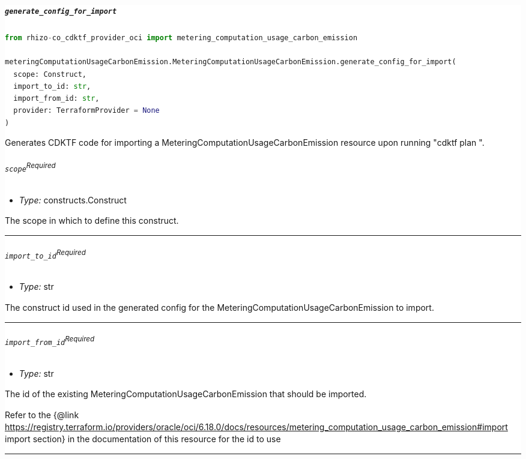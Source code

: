 ##### `generate_config_for_import` <a name="generate_config_for_import" id="rhizo-co-terraform-provider-oci.meteringComputationUsageCarbonEmission.MeteringComputationUsageCarbonEmission.generateConfigForImport"></a>

```python
from rhizo-co_cdktf_provider_oci import metering_computation_usage_carbon_emission

meteringComputationUsageCarbonEmission.MeteringComputationUsageCarbonEmission.generate_config_for_import(
  scope: Construct,
  import_to_id: str,
  import_from_id: str,
  provider: TerraformProvider = None
)
```

Generates CDKTF code for importing a MeteringComputationUsageCarbonEmission resource upon running "cdktf plan <stack-name>".

###### `scope`<sup>Required</sup> <a name="scope" id="rhizo-co-terraform-provider-oci.meteringComputationUsageCarbonEmission.MeteringComputationUsageCarbonEmission.generateConfigForImport.parameter.scope"></a>

- *Type:* constructs.Construct

The scope in which to define this construct.

---

###### `import_to_id`<sup>Required</sup> <a name="import_to_id" id="rhizo-co-terraform-provider-oci.meteringComputationUsageCarbonEmission.MeteringComputationUsageCarbonEmission.generateConfigForImport.parameter.importToId"></a>

- *Type:* str

The construct id used in the generated config for the MeteringComputationUsageCarbonEmission to import.

---

###### `import_from_id`<sup>Required</sup> <a name="import_from_id" id="rhizo-co-terraform-provider-oci.meteringComputationUsageCarbonEmission.MeteringComputationUsageCarbonEmission.generateConfigForImport.parameter.importFromId"></a>

- *Type:* str

The id of the existing MeteringComputationUsageCarbonEmission that should be imported.

Refer to the {@link https://registry.terraform.io/providers/oracle/oci/6.18.0/docs/resources/metering_computation_usage_carbon_emission#import import section} in the documentation of this resource for the id to use

---
